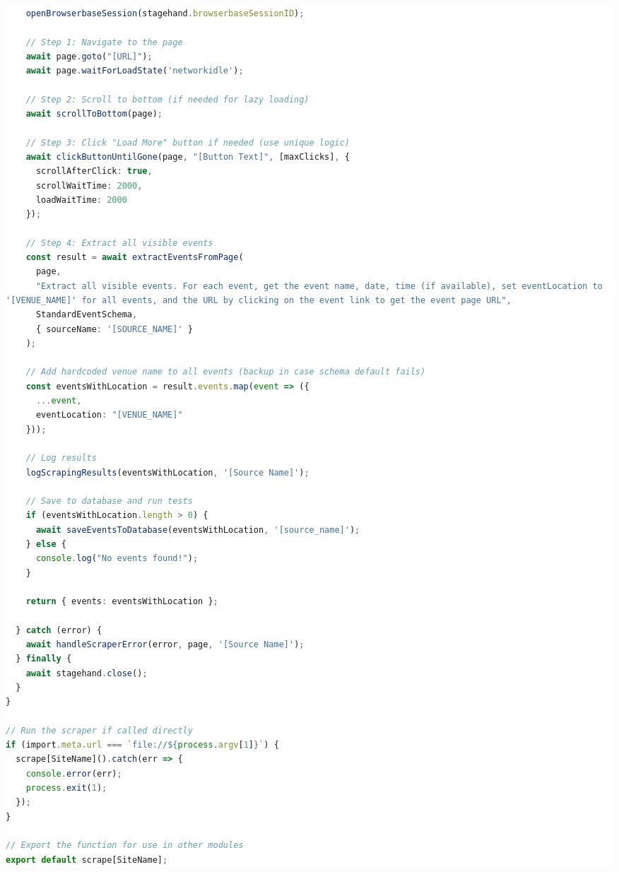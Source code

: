 ```typescript
    openBrowserbaseSession(stagehand.browserbaseSessionID);

    // Step 1: Navigate to the page
    await page.goto("[URL]");
    await page.waitForLoadState('networkidle');
    
    // Step 2: Scroll to bottom (if needed for lazy loading)
    await scrollToBottom(page);
    
    // Step 3: Click "Load More" button if needed (use unique logic)
    await clickButtonUntilGone(page, "[Button Text]", [maxClicks], {
      scrollAfterClick: true,
      scrollWaitTime: 2000,
      loadWaitTime: 2000
    });
    
    // Step 4: Extract all visible events
    const result = await extractEventsFromPage(
      page,
      "Extract all visible events. For each event, get the event name, date, time (if available), set eventLocation to '[VENUE_NAME]' for all events, and the URL by clicking on the event link to get the event page URL",
      StandardEventSchema,
      { sourceName: '[SOURCE_NAME]' }
    );

    // Add hardcoded venue name to all events (backup in case schema default fails)
    const eventsWithLocation = result.events.map(event => ({
      ...event,
      eventLocation: "[VENUE_NAME]"
    }));

    // Log results
    logScrapingResults(eventsWithLocation, '[Source Name]');
    
    // Save to database and run tests
    if (eventsWithLocation.length > 0) {
      await saveEventsToDatabase(eventsWithLocation, '[source_name]');
    } else {
      console.log("No events found!");
    }

    return { events: eventsWithLocation };

  } catch (error) {
    await handleScraperError(error, page, '[Source Name]');
  } finally {
    await stagehand.close();
  }
}

// Run the scraper if called directly
if (import.meta.url === `file://${process.argv[1]}`) {
  scrape[SiteName]().catch(err => {
    console.error(err);
    process.exit(1);
  });
}

// Export the function for use in other modules
export default scrape[SiteName];
```
